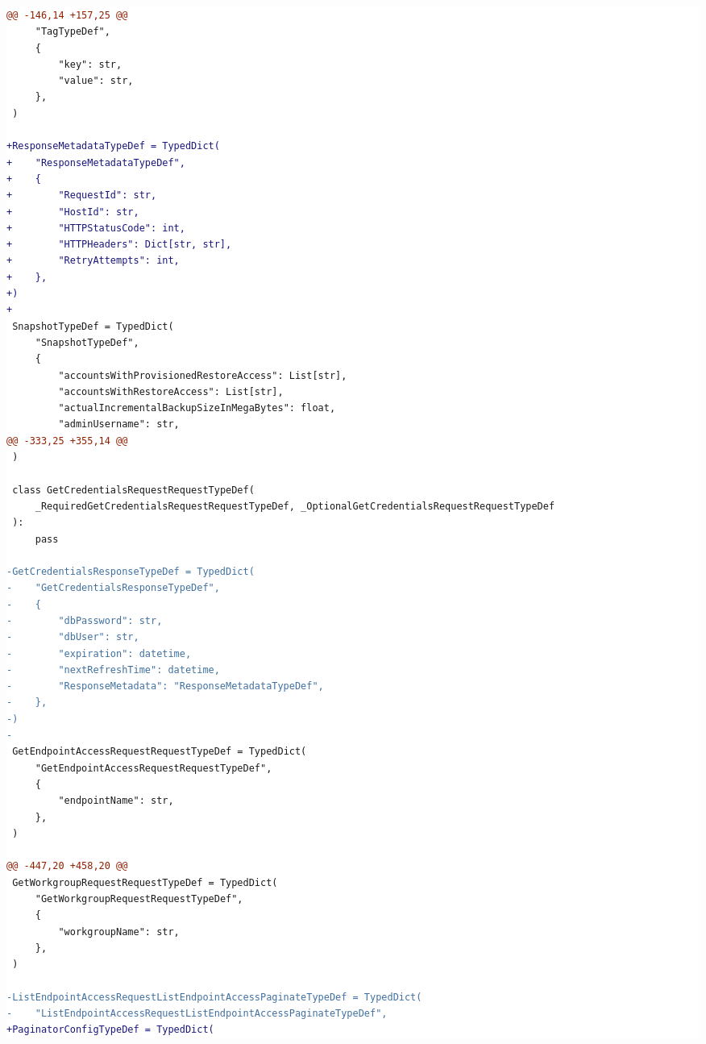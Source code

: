 ```diff
@@ -146,14 +157,25 @@
     "TagTypeDef",
     {
         "key": str,
         "value": str,
     },
 )
 
+ResponseMetadataTypeDef = TypedDict(
+    "ResponseMetadataTypeDef",
+    {
+        "RequestId": str,
+        "HostId": str,
+        "HTTPStatusCode": int,
+        "HTTPHeaders": Dict[str, str],
+        "RetryAttempts": int,
+    },
+)
+
 SnapshotTypeDef = TypedDict(
     "SnapshotTypeDef",
     {
         "accountsWithProvisionedRestoreAccess": List[str],
         "accountsWithRestoreAccess": List[str],
         "actualIncrementalBackupSizeInMegaBytes": float,
         "adminUsername": str,
@@ -333,25 +355,14 @@
 )
 
 class GetCredentialsRequestRequestTypeDef(
     _RequiredGetCredentialsRequestRequestTypeDef, _OptionalGetCredentialsRequestRequestTypeDef
 ):
     pass
 
-GetCredentialsResponseTypeDef = TypedDict(
-    "GetCredentialsResponseTypeDef",
-    {
-        "dbPassword": str,
-        "dbUser": str,
-        "expiration": datetime,
-        "nextRefreshTime": datetime,
-        "ResponseMetadata": "ResponseMetadataTypeDef",
-    },
-)
-
 GetEndpointAccessRequestRequestTypeDef = TypedDict(
     "GetEndpointAccessRequestRequestTypeDef",
     {
         "endpointName": str,
     },
 )
 
@@ -447,20 +458,20 @@
 GetWorkgroupRequestRequestTypeDef = TypedDict(
     "GetWorkgroupRequestRequestTypeDef",
     {
         "workgroupName": str,
     },
 )
 
-ListEndpointAccessRequestListEndpointAccessPaginateTypeDef = TypedDict(
-    "ListEndpointAccessRequestListEndpointAccessPaginateTypeDef",
+PaginatorConfigTypeDef = TypedDict(
```